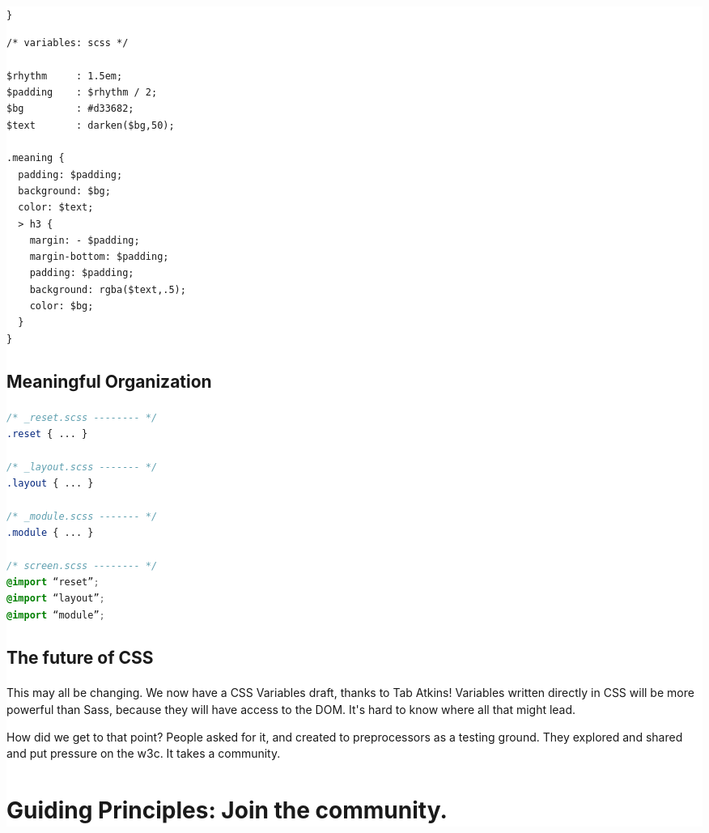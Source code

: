 ```
}
```
```
/* variables: scss */

$rhythm     : 1.5em;
$padding    : $rhythm / 2;
$bg         : #d33682;
$text       : darken($bg,50);

.meaning {
  padding: $padding;
  background: $bg;
  color: $text; 
  > h3 {
    margin: - $padding;
    margin-bottom: $padding;
    padding: $padding;
    background: rgba($text,.5);
    color: $bg; 
  }
}
```

Meaningful Organization
-----------------------

```scss
/* _reset.scss -------- */
.reset { ... } 

/* _layout.scss ------- */
.layout { ... } 

/* _module.scss ------- */
.module { ... } 

/* screen.scss -------- */
@import “reset”;
@import “layout”;
@import “module”;
```

The future of CSS
-----------------

This may all be changing. We now have a CSS Variables draft, thanks to Tab Atkins! Variables written directly in CSS will be more powerful than Sass, because they will have access to the DOM. It's hard to know where all that might lead.

How did we get to that point? People asked for it, and created to preprocessors as a testing ground. They explored and shared and put pressure on the w3c. It takes a community. 

Guiding Principles: Join the community.
===============================================================================
